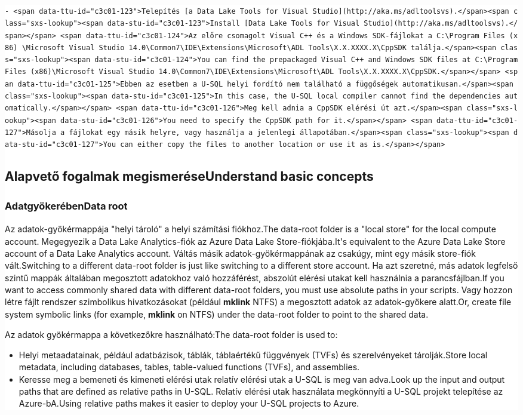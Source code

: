     - <span data-ttu-id="c3c01-123">Telepítés [a Data Lake Tools for Visual Studio](http://aka.ms/adltoolsvs).</span><span class="sxs-lookup"><span data-stu-id="c3c01-123">Install [Data Lake Tools for Visual Studio](http://aka.ms/adltoolsvs).</span></span> <span data-ttu-id="c3c01-124">Az előre csomagolt Visual C++ és a Windows SDK-fájlokat a C:\Program Files (x86) \Microsoft Visual Studio 14.0\Common7\IDE\Extensions\Microsoft\ADL Tools\X.X.XXXX.X\CppSDK találja.</span><span class="sxs-lookup"><span data-stu-id="c3c01-124">You can find the prepackaged Visual C++ and Windows SDK files at C:\Program Files (x86)\Microsoft Visual Studio 14.0\Common7\IDE\Extensions\Microsoft\ADL Tools\X.X.XXXX.X\CppSDK.</span></span> <span data-ttu-id="c3c01-125">Ebben az esetben a U-SQL helyi fordító nem található a függőségek automatikusan.</span><span class="sxs-lookup"><span data-stu-id="c3c01-125">In this case, the U-SQL local compiler cannot find the dependencies automatically.</span></span> <span data-ttu-id="c3c01-126">Meg kell adnia a CppSDK elérési út azt.</span><span class="sxs-lookup"><span data-stu-id="c3c01-126">You need to specify the CppSDK path for it.</span></span> <span data-ttu-id="c3c01-127">Másolja a fájlokat egy másik helyre, vagy használja a jelenlegi állapotában.</span><span class="sxs-lookup"><span data-stu-id="c3c01-127">You can either copy the files to another location or use it as is.</span></span>

## <a name="understand-basic-concepts"></a><span data-ttu-id="c3c01-128">Alapvető fogalmak megismerése</span><span class="sxs-lookup"><span data-stu-id="c3c01-128">Understand basic concepts</span></span>

### <a name="data-root"></a><span data-ttu-id="c3c01-129">Adatgyökerében</span><span class="sxs-lookup"><span data-stu-id="c3c01-129">Data root</span></span>

<span data-ttu-id="c3c01-130">Az adatok-gyökérmappája "helyi tároló" a helyi számítási fiókhoz.</span><span class="sxs-lookup"><span data-stu-id="c3c01-130">The data-root folder is a "local store" for the local compute account.</span></span> <span data-ttu-id="c3c01-131">Megegyezik a Data Lake Analytics-fiók az Azure Data Lake Store-fiókjába.</span><span class="sxs-lookup"><span data-stu-id="c3c01-131">It's equivalent to the Azure Data Lake Store account of a Data Lake Analytics account.</span></span> <span data-ttu-id="c3c01-132">Váltás másik adatok-gyökérmappának az csakúgy, mint egy másik store-fiók vált.</span><span class="sxs-lookup"><span data-stu-id="c3c01-132">Switching to a different data-root folder is just like switching to a different store account.</span></span> <span data-ttu-id="c3c01-133">Ha azt szeretné, más adatok legfelső szintű mappák általában megosztott adatokhoz való hozzáférést, abszolút elérési utakat kell használnia a parancsfájlban.</span><span class="sxs-lookup"><span data-stu-id="c3c01-133">If you want to access commonly shared data with different data-root folders, you must use absolute paths in your scripts.</span></span> <span data-ttu-id="c3c01-134">Vagy hozzon létre fájlt rendszer szimbolikus hivatkozásokat (például **mklink** NTFS) a megosztott adatok az adatok-gyökere alatt.</span><span class="sxs-lookup"><span data-stu-id="c3c01-134">Or, create file system symbolic links (for example, **mklink** on NTFS) under the data-root folder to point to the shared data.</span></span>

<span data-ttu-id="c3c01-135">Az adatok gyökérmappa a következőkre használható:</span><span class="sxs-lookup"><span data-stu-id="c3c01-135">The data-root folder is used to:</span></span>

- <span data-ttu-id="c3c01-136">Helyi metaadatainak, például adatbázisok, táblák, táblaértékű függvények (TVFs) és szerelvényeket tárolják.</span><span class="sxs-lookup"><span data-stu-id="c3c01-136">Store local metadata, including databases, tables, table-valued functions (TVFs), and assemblies.</span></span>
- <span data-ttu-id="c3c01-137">Keresse meg a bemeneti és kimeneti elérési utak relatív elérési utak a U-SQL is meg van adva.</span><span class="sxs-lookup"><span data-stu-id="c3c01-137">Look up the input and output paths that are defined as relative paths in U-SQL.</span></span> <span data-ttu-id="c3c01-138">Relatív elérési utak használata megkönnyíti a U-SQL projekt telepítése az Azure-bA.</span><span class="sxs-lookup"><span data-stu-id="c3c01-138">Using relative paths makes it easier to deploy your U-SQL projects to Azure.</span></span>
